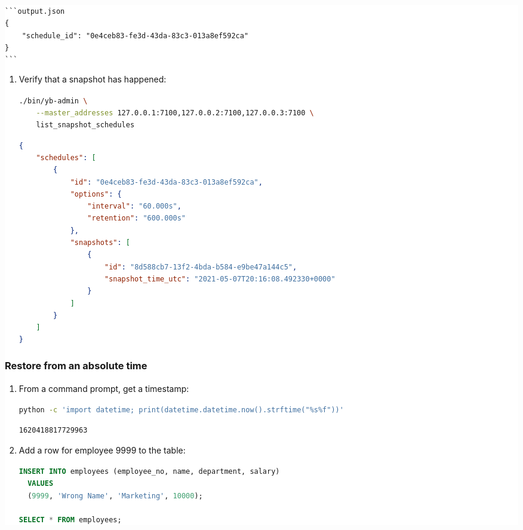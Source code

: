    ```output.json
    {
        "schedule_id": "0e4ceb83-fe3d-43da-83c3-013a8ef592ca"
    }
    ```

1. Verify that a snapshot has happened:

    ```sh
    ./bin/yb-admin \
        --master_addresses 127.0.0.1:7100,127.0.0.2:7100,127.0.0.3:7100 \
        list_snapshot_schedules
    ```

    ```output.json
    {
        "schedules": [
            {
                "id": "0e4ceb83-fe3d-43da-83c3-013a8ef592ca",
                "options": {
                    "interval": "60.000s",
                    "retention": "600.000s"
                },
                "snapshots": [
                    {
                        "id": "8d588cb7-13f2-4bda-b584-e9be47a144c5",
                        "snapshot_time_utc": "2021-05-07T20:16:08.492330+0000"
                    }
                ]
            }
        ]
    }
    ```

### Restore from an absolute time

1. From a command prompt, get a timestamp:

    ```sh
    python -c 'import datetime; print(datetime.datetime.now().strftime("%s%f"))'
    ```

    ```output
    1620418817729963
    ```

1. Add a row for employee 9999 to the table:

    ```sql
    INSERT INTO employees (employee_no, name, department, salary)
      VALUES
      (9999, 'Wrong Name', 'Marketing', 10000);

    SELECT * FROM employees;
    ```
